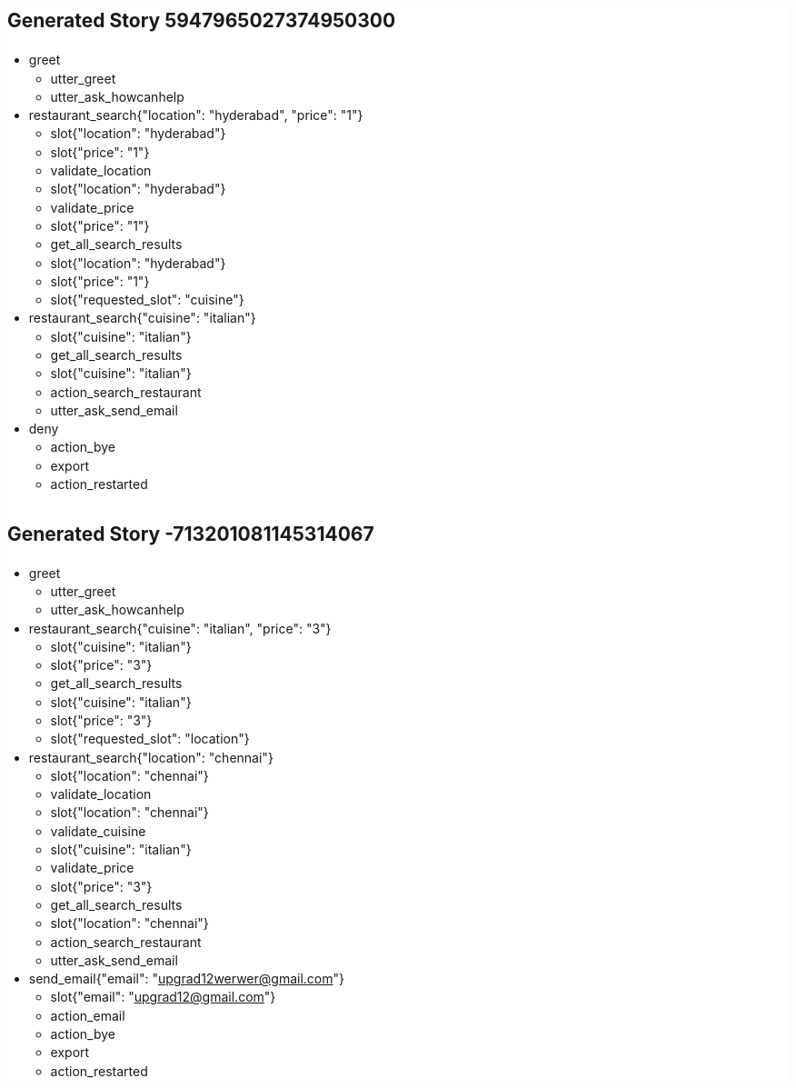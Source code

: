 ## Generated Story 5947965027374950300
* greet
    - utter_greet
    - utter_ask_howcanhelp
* restaurant_search{"location": "hyderabad", "price": "1"}
    - slot{"location": "hyderabad"}
    - slot{"price": "1"}
    - validate_location
    - slot{"location": "hyderabad"}
    - validate_price
    - slot{"price": "1"}
    - get_all_search_results
    - slot{"location": "hyderabad"}
    - slot{"price": "1"}
    - slot{"requested_slot": "cuisine"}
* restaurant_search{"cuisine": "italian"}
    - slot{"cuisine": "italian"}
    - get_all_search_results
    - slot{"cuisine": "italian"}
    - action_search_restaurant
    - utter_ask_send_email
* deny
    - action_bye
    - export
	- action_restarted
	
## Generated Story -713201081145314067
* greet
    - utter_greet
    - utter_ask_howcanhelp
* restaurant_search{"cuisine": "italian", "price": "3"}
    - slot{"cuisine": "italian"}
    - slot{"price": "3"}
    - get_all_search_results
    - slot{"cuisine": "italian"}
    - slot{"price": "3"}
    - slot{"requested_slot": "location"}
* restaurant_search{"location": "chennai"}
    - slot{"location": "chennai"}
    - validate_location
    - slot{"location": "chennai"}
    - validate_cuisine
    - slot{"cuisine": "italian"}
    - validate_price
    - slot{"price": "3"}
    - get_all_search_results
    - slot{"location": "chennai"}
    - action_search_restaurant
    - utter_ask_send_email
* send_email{"email": "upgrad12werwer@gmail.com"}
    - slot{"email": "upgrad12@gmail.com"}
    - action_email
    - action_bye
    - export
	- action_restarted
